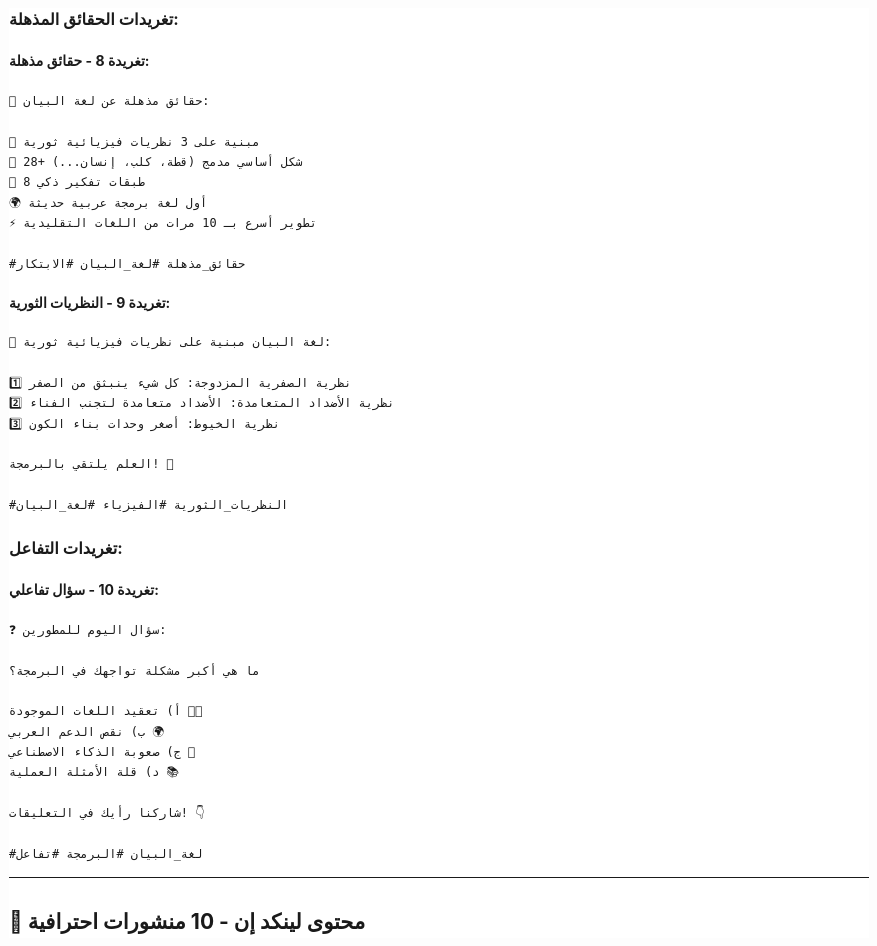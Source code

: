 ```
```

### **تغريدات الحقائق المذهلة:**

#### **تغريدة 8 - حقائق مذهلة:**
```
🤯 حقائق مذهلة عن لغة البيان:

🧬 مبنية على 3 نظريات فيزيائية ثورية
🎨 28+ شكل أساسي مدمج (قطة، كلب، إنسان...)
🤖 8 طبقات تفكير ذكي
🌍 أول لغة برمجة عربية حديثة
⚡ تطوير أسرع بـ 10 مرات من اللغات التقليدية

#حقائق_مذهلة #لغة_البيان #الابتكار
```

#### **تغريدة 9 - النظريات الثورية:**
```
🔬 لغة البيان مبنية على نظريات فيزيائية ثورية:

1️⃣ نظرية الصفرية المزدوجة: كل شيء ينبثق من الصفر
2️⃣ نظرية الأضداد المتعامدة: الأضداد متعامدة لتجنب الفناء
3️⃣ نظرية الخيوط: أصغر وحدات بناء الكون

العلم يلتقي بالبرمجة! 🧬

#النظريات_الثورية #الفيزياء #لغة_البيان
```

### **تغريدات التفاعل:**

#### **تغريدة 10 - سؤال تفاعلي:**
```
❓ سؤال اليوم للمطورين:

ما هي أكبر مشكلة تواجهك في البرمجة؟

أ) تعقيد اللغات الموجودة 😵‍💫
ب) نقص الدعم العربي 🌍
ج) صعوبة الذكاء الاصطناعي 🤖
د) قلة الأمثلة العملية 📚

شاركنا رأيك في التعليقات! 👇

#لغة_البيان #البرمجة #تفاعل
```

---

## 💼 **محتوى لينكد إن - 10 منشورات احترافية**
